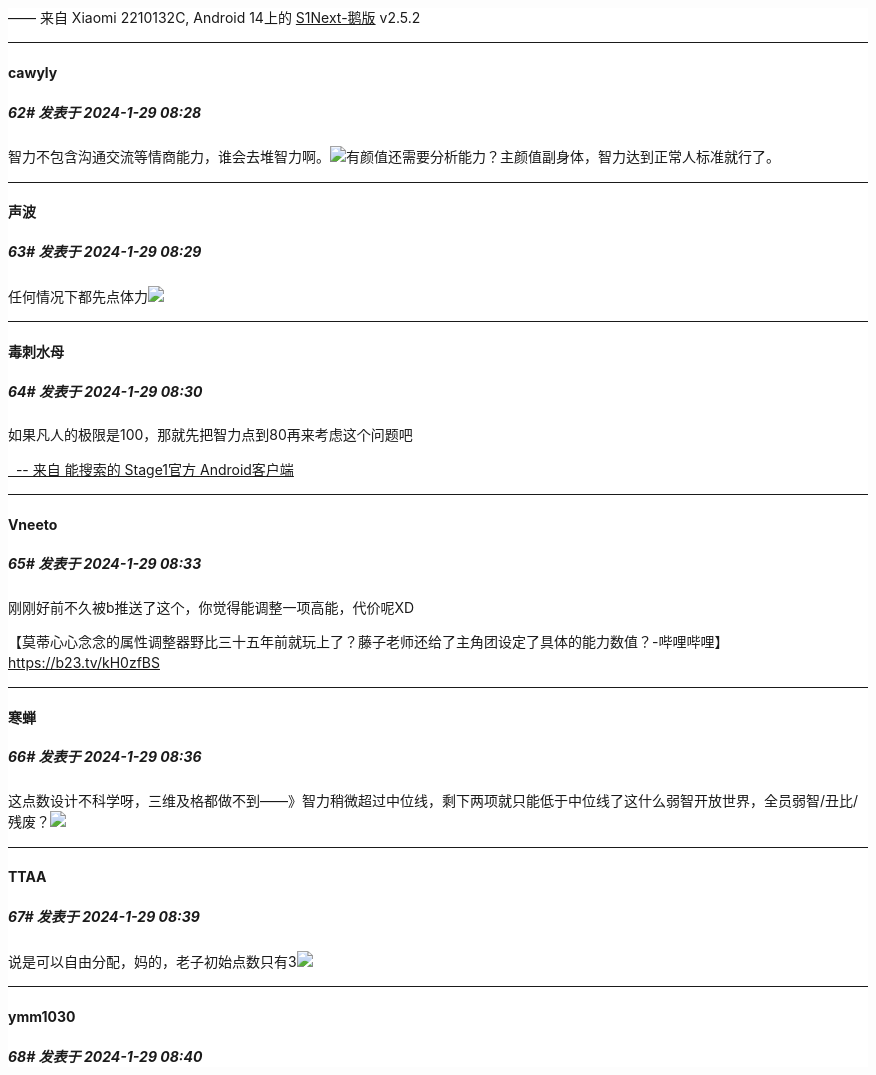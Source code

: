 —— 来自 Xiaomi 2210132C, Android 14上的 [S1Next-鹅版](https://github.com/ykrank/S1-Next/releases) v2.5.2

*****

####  cawyly  
##### 62#       发表于 2024-1-29 08:28

智力不包含沟通交流等情商能力，谁会去堆智力啊。<img src="https://static.saraba1st.com/image/smiley/face2017/049.png" referrerpolicy="no-referrer">有颜值还需要分析能力？主颜值副身体，智力达到正常人标准就行了。

*****

####  声波  
##### 63#       发表于 2024-1-29 08:29

任何情况下都先点体力<img src="https://static.saraba1st.com/image/smiley/face2017/037.png" referrerpolicy="no-referrer">

*****

####  毒刺水母  
##### 64#       发表于 2024-1-29 08:30

如果凡人的极限是100，那就先把智力点到80再来考虑这个问题吧

[  -- 来自 能搜索的 Stage1官方 Android客户端](https://www.coolapk.com/apk/140634)

*****

####  Vneeto  
##### 65#       发表于 2024-1-29 08:33

刚刚好前不久被b推送了这个，你觉得能调整一项高能，代价呢XD

【莫蒂心心念念的属性调整器野比三十五年前就玩上了？藤子老师还给了主角团设定了具体的能力数值？-哔哩哔哩】 https://b23.tv/kH0zfBS


*****

####  寒蝉  
##### 66#       发表于 2024-1-29 08:36

这点数设计不科学呀，三维及格都做不到——》智力稍微超过中位线，剩下两项就只能低于中位线了这什么弱智开放世界，全员弱智/丑比/残废？<img src="https://static.saraba1st.com/image/smiley/face2017/124.png" referrerpolicy="no-referrer">

*****

####  TTAA  
##### 67#       发表于 2024-1-29 08:39

说是可以自由分配，妈的，老子初始点数只有3<img src="https://static.saraba1st.com/image/smiley/face2017/001.png" referrerpolicy="no-referrer">

*****

####  ymm1030  
##### 68#       发表于 2024-1-29 08:40
